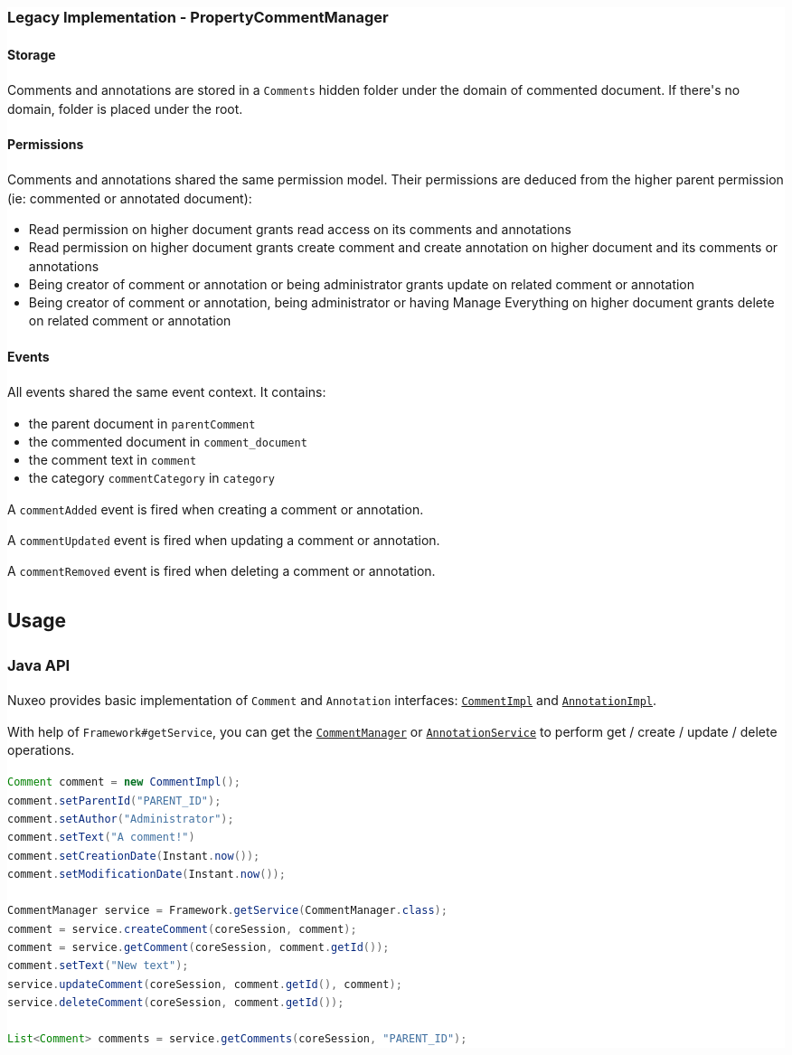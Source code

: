 ### Legacy Implementation - PropertyCommentManager

#### Storage

Comments and annotations are stored in a `Comments` hidden folder under the domain of commented document. If there's no domain, folder is placed under the root.

#### Permissions

Comments and annotations shared the same permission model. Their permissions are deduced from the higher parent permission (ie: commented or annotated document):

- Read permission on higher document grants read access on its comments and annotations
- Read permission on higher document grants create comment and create annotation on higher document and its comments or annotations
- Being creator of comment or annotation or being administrator grants update on related comment or annotation
- Being creator of comment or annotation, being administrator or having Manage Everything on higher document grants delete on related comment or annotation

#### Events

All events shared the same event context. It contains:
- the parent document in `parentComment`
- the commented document in `comment_document`
- the comment text in `comment`
- the category `commentCategory` in `category`

A `commentAdded` event is fired when creating a comment or annotation.

A `commentUpdated` event is fired when updating a comment or annotation.

A `commentRemoved` event is fired when deleting a comment or annotation.

## Usage

### Java API

Nuxeo provides basic implementation of `Comment` and `Annotation` interfaces: [`CommentImpl`](http://community.nuxeo.com/api/nuxeo/latest/javadoc/org/nuxeo/ecm/platform/comment/api/CommentImpl.html) and [`AnnotationImpl`](http://community.nuxeo.com/api/nuxeo/latest/javadoc/org/nuxeo/ecm/platform/comment/api/AnnotationImpl.html).

With help of `Framework#getService`, you can get the [`CommentManager`](http://community.nuxeo.com/api/nuxeo/latest/javadoc/org/nuxeo/ecm/platform/comment/api/CommentManager.html) or [`AnnotationService`](http://community.nuxeo.com/api/nuxeo/latest/javadoc/org/nuxeo/ecm/platform/comment/api/AnnotationService.html) to perform get / create / update / delete operations.

```java
Comment comment = new CommentImpl();
comment.setParentId("PARENT_ID");
comment.setAuthor("Administrator");
comment.setText("A comment!")
comment.setCreationDate(Instant.now());
comment.setModificationDate(Instant.now());

CommentManager service = Framework.getService(CommentManager.class);
comment = service.createComment(coreSession, comment);
comment = service.getComment(coreSession, comment.getId());
comment.setText("New text");
service.updateComment(coreSession, comment.getId(), comment);
service.deleteComment(coreSession, comment.getId());

List<Comment> comments = service.getComments(coreSession, "PARENT_ID");
```
